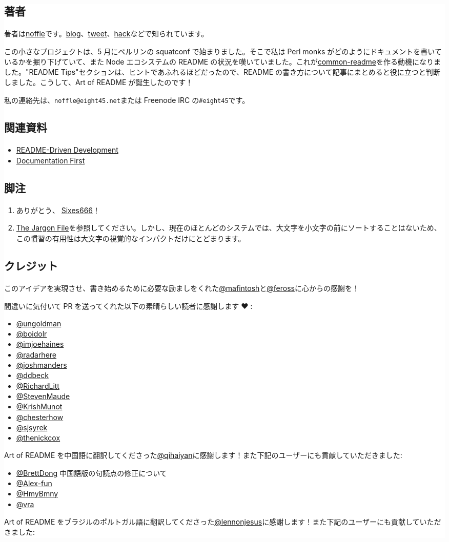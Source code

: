 ## 著者

著者は[noffle](http://blog.eight45.net/about/)です。[blog](http://blog.eight45.net)、[tweet](https://twitter.com/noffle)、[hack](https://github.com/noffle)などで知られています。

この小さなプロジェクトは、5 月にベルリンの squatconf で始まりました。そこで私は Perl monks がどのようにドキュメントを書いているかを掘り下げていて、また Node エコシステムの README の状況を嘆いていました。これが[common-readme](https://github.com/noffle/common-readme)を作る動機になりました。"README Tips"セクションは、ヒントであふれるほどだったので、README の書き方について記事にまとめると役に立つと判断しました。こうして、Art of README が誕生したのです！

私の連絡先は、`noffle@eight45.net`または Freenode IRC の`#eight45`です。

## 関連資料

- [README-Driven Development](http://tom.preston-werner.com/2010/08/23/readme-driven-development.html)
- [Documentation First](http://joeyh.name/blog/entry/documentation_first/)

## 脚注

1. <a name="footnote-1"></a>ありがとう、
   [Sixes666](https://www.reddit.com/r/node/comments/55eto9/nodejs_the_art_of_readme/d8akpz6)！

2. <a name="footnote-2"></a>[The Jargon File](http://catb.org/~esr/jargon/html/R/README-file.html)を参照してください。しかし、現在のほとんどのシステムでは、大文字を小文字の前にソートすることはないため、この慣習の有用性は大文字の視覚的なインパクトだけにとどまります。

## クレジット

このアイデアを実現させ、書き始めるために必要な励ましをくれた[@mafintosh](https://github.com/mafintosh)と[@feross](https://github.com/feross)に心からの感謝を！

間違いに気付いて PR を送ってくれた以下の素晴らしい読者に感謝します :heart: :

- [@ungoldman](https://github.com/ungoldman)
- [@boidolr](https://github.com/boidolr)
- [@imjoehaines](https://github.com/imjoehaines)
- [@radarhere](https://github.com/radarhere)
- [@joshmanders](https://github.com/joshmanders)
- [@ddbeck](https://github.com/ddbeck)
- [@RichardLitt](https://github.com/RichardLitt)
- [@StevenMaude](https://github.com/StevenMaude)
- [@KrishMunot](https://github.com/KrishMunot)
- [@chesterhow](https://github.com/chesterhow)
- [@sjsyrek](https://github.com/sjsyrek)
- [@thenickcox](https://github.com/thenickcox)

Art of README を中国語に翻訳してくださった[@qihaiyan](https://github.com/qihaiyan)に感謝します！また下記のユーザーにも貢献していただきました:

- [@BrettDong](https://github.com/brettdong) 中国語版の句読点の修正について
- [@Alex-fun](https://github.com/Alex-fun)
- [@HmyBmny](https://github.com/HmyBmny)
- [@vra](https://github.com/vra)

Art of README をブラジルのポルトガル語に翻訳してくださった[@lennonjesus](https://github.com/lennonjesus)に感謝します！また下記のユーザーにも貢献していただきました:
